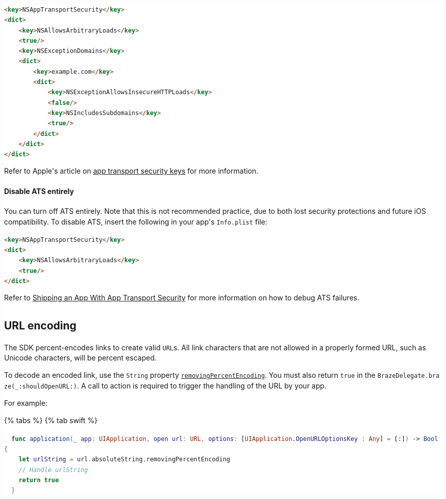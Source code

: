 ```html
<key>NSAppTransportSecurity</key>
<dict>
    <key>NSAllowsArbitraryLoads</key>
    <true/>
    <key>NSExceptionDomains</key>
    <dict>
        <key>example.com</key>
        <dict>
            <key>NSExceptionAllowsInsecureHTTPLoads</key>
            <false/>
            <key>NSIncludesSubdomains</key>
            <true/>
        </dict>
    </dict>
</dict>
```

Refer to Apple's article on [app transport security keys][19] for more information.

#### Disable ATS entirely

You can turn off ATS entirely. Note that this is not recommended practice, due to both lost security protections and future iOS compatibility. To disable ATS, insert the following in your app's `Info.plist` file:

```html
<key>NSAppTransportSecurity</key>
<dict>
    <key>NSAllowsArbitraryLoads</key>
    <true/>
</dict>
```

Refer to [Shipping an App With App Transport Security][17] for more information on how to debug ATS failures.

## URL encoding

The SDK percent-encodes links to create valid `URL`s. All link characters that are not allowed in a properly formed URL, such as Unicode characters, will be percent escaped.

To decode an encoded link, use the `String` property [`removingPercentEncoding`][8]. You must also return `true` in the `BrazeDelegate.braze(_:shouldOpenURL:)`. A call to action is required to trigger the handling of the URL by your app. 

For example:

{% tabs %}
{% tab swift %}

```swift
  func application(_ app: UIApplication, open url: URL, options: [UIApplication.OpenURLOptionsKey : Any] = [:]) -> Bool {
    let urlString = url.absoluteString.removingPercentEncoding
    // Handle urlString
    return true
  }
```


[2]: https://developer.apple.com/library/ios/DOCUMENTATION/Cocoa/Reference/Foundation/Classes/NSURL_Class/Reference/Reference.html#//apple_ref/doc/c_ref/NSURL
[4]: {{site.baseurl}}/user_guide/personalization_and_dynamic_content/deep_linking_to_in-app_content/#what-is-deep-linking
[6]: https://braze-inc.github.io/braze-swift-sdk/documentation/brazekit/braze/webviewcontroller
[8]: https://developer.apple.com/library/ios/documentation/Cocoa/Reference/Foundation/Classes/NSString_Class/index.html#//apple_ref/occ/instm/NSString/stringByRemovingPercentEncoding
[11]: https://developer.apple.com/library/content/documentation/General/Conceptual/AppSearch/UniversalLinks.html
[12]: https://developer.apple.com/library/content/documentation/General/Reference/InfoPlistKeyReference/Articles/LaunchServicesKeys.html#//apple_ref/doc/uid/TP40009250-SW14
[13]: https://developer.apple.com/reference/uikit/uiapplicationdelegate/1623112-application?language=objc
[14]: https://developer.apple.com/library/ios/documentation/General/Reference/InfoPlistKeyReference/Articles/CocoaKeys.html#//apple_ref/doc/uid/TP40009251-SW35
[15]: https://www.ssllabs.com/ssltest/index.html
[16]: https://developer.apple.com/library/prerelease/ios/releasenotes/General/WhatsNewIniOS/Articles/iOS9.html#//apple_ref/doc/uid/TP40016198-SW14
[17]: http://timekl.com/blog/2015/08/21/shipping-an-app-with-app-transport-security/?utm_campaign=iOS+Dev+Weekly&utm_medium=email&utm_source=iOS_Dev_Weekly_Issue_213
[19]: https://developer.apple.com/library/ios/documentation/General/Reference/InfoPlistKeyReference/Articles/CocoaKeys.html#//apple_ref/doc/uid/TP40009251-SW33
[22]: https://appboy.github.io/appboy-ios-sdk/docs/interface_appboy.html#aa9f1bd9e4a5c082133dd9cc344108b24
[23]: https://braze-inc.github.io/braze-swift-sdk/documentation/brazekit/brazedelegate
[25]: ##step-1-registering-a-scheme
[26]: #linking-customization
[27]: #universal-links